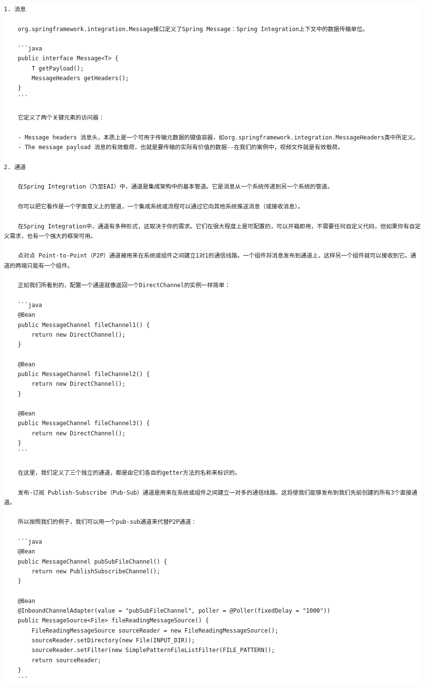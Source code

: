     1. 消息

        org.springframework.integration.Message接口定义了Spring Message：Spring Integration上下文中的数据传输单位。

        ```java
        public interface Message<T> {
            T getPayload();
            MessageHeaders getHeaders();
        }
        ```

        它定义了两个关键元素的访问器：

        - Message headers 消息头，本质上是一个可用于传输元数据的键值容器，如org.springframework.integration.MessageHeaders类中所定义。
        - The message payload 消息的有效载荷，也就是要传输的实际有价值的数据--在我们的案例中，视频文件就是有效载荷。

    2. 通道

        在Spring Integration（乃至EAI）中，通道是集成架构中的基本管道。它是消息从一个系统传递到另一个系统的管道。

        你可以把它看作是一个字面意义上的管道，一个集成系统或流程可以通过它向其他系统推送消息（或接收消息）。

        在Spring Integration中，通道有多种形式，这取决于你的需求。它们在很大程度上是可配置的，可以开箱即用，不需要任何自定义代码，但如果你有自定义需求，也有一个强大的框架可用。

        点对点 Point-to-Point（P2P）通道被用来在系统或组件之间建立1对1的通信线路。一个组件将消息发布到通道上，这样另一个组件就可以接收到它。通道的两端只能有一个组件。

        正如我们所看到的，配置一个通道就像返回一个DirectChannel的实例一样简单：

        ```java
        @Bean
        public MessageChannel fileChannel1() {
            return new DirectChannel();
        }

        @Bean
        public MessageChannel fileChannel2() {
            return new DirectChannel();
        }

        @Bean
        public MessageChannel fileChannel3() {
            return new DirectChannel();
        }
        ```

        在这里，我们定义了三个独立的通道，都是由它们各自的getter方法的名称来标识的。

        发布-订阅 Publish-Subscribe（Pub-Sub）通道是用来在系统或组件之间建立一对多的通信线路。这将使我们能够发布到我们先前创建的所有3个直接通道。

        所以按照我们的例子，我们可以用一个pub-sub通道来代替P2P通道：

        ```java
        @Bean
        public MessageChannel pubSubFileChannel() {
            return new PublishSubscribeChannel();
        }

        @Bean
        @InboundChannelAdapter(value = "pubSubFileChannel", poller = @Poller(fixedDelay = "1000"))
        public MessageSource<File> fileReadingMessageSource() {
            FileReadingMessageSource sourceReader = new FileReadingMessageSource();
            sourceReader.setDirectory(new File(INPUT_DIR));
            sourceReader.setFilter(new SimplePatternFileListFilter(FILE_PATTERN));
            return sourceReader;
        }
        ```
